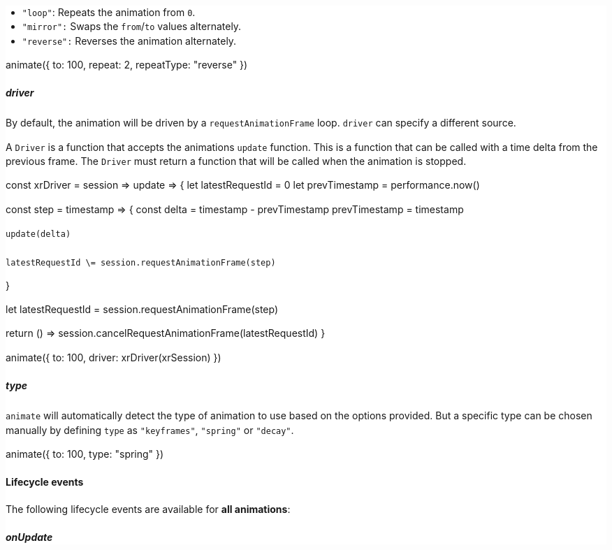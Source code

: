 -   `"loop"`: Repeats the animation from `0`.
-   `"mirror":` Swaps the `from`/`to` values alternately.
-   `"reverse":` Reverses the animation alternately.

animate({
  to: 100,
  repeat: 2,
  repeatType: "reverse"
})

##### driver

By default, the animation will be driven by a `requestAnimationFrame` loop. `driver` can specify a different source.

A `Driver` is a function that accepts the animations `update` function. This is a function that can be called with a time delta from the previous frame. The `Driver` must return a function that will be called when the animation is stopped.

const xrDriver \= session \=> update \=> {
  let latestRequestId \= 0
  let prevTimestamp \= performance.now()
  
  const step \= timestamp \=> {
    const delta \= timestamp \- prevTimestamp
    prevTimestamp \= timestamp

    update(delta)

    latestRequestId \= session.requestAnimationFrame(step)
  }

  let latestRequestId \= session.requestAnimationFrame(step)

  return () \=> session.cancelRequestAnimationFrame(latestRequestId)
}

animate({
  to: 100,
  driver: xrDriver(xrSession)
})

##### type

`animate` will automatically detect the type of animation to use based on the options provided. But a specific type can be chosen manually by defining `type` as `"keyframes"`, `"spring"` or `"decay"`.

animate({
  to: 100,
  type: "spring"
})

#### Lifecycle events

The following lifecycle events are available for **all animations**:

##### onUpdate
